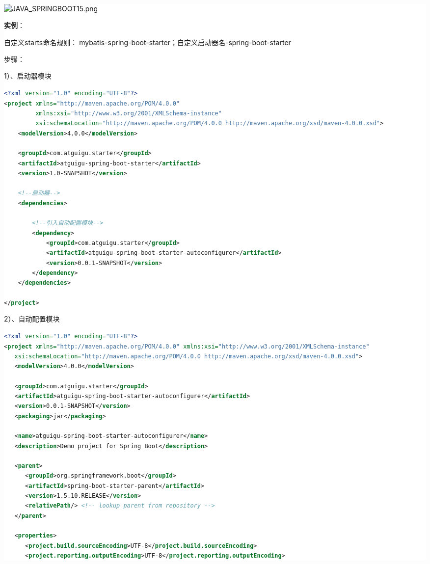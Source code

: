 ```java

```

![JAVA_SPRINGBOOT15.png](https://github.com/zhaodahan/zhao_Note/blob/master/wiki_img/JAVA_SPRINGBOOT15.png?raw=true)

**实例**：

自定义starts命名规则：  mybatis-spring-boot-starter；自定义启动器名-spring-boot-starter

步骤：

1）、启动器模块

```xml
<?xml version="1.0" encoding="UTF-8"?>
<project xmlns="http://maven.apache.org/POM/4.0.0"
         xmlns:xsi="http://www.w3.org/2001/XMLSchema-instance"
         xsi:schemaLocation="http://maven.apache.org/POM/4.0.0 http://maven.apache.org/xsd/maven-4.0.0.xsd">
    <modelVersion>4.0.0</modelVersion>

    <groupId>com.atguigu.starter</groupId>
    <artifactId>atguigu-spring-boot-starter</artifactId>
    <version>1.0-SNAPSHOT</version>

    <!--启动器-->
    <dependencies>

        <!--引入自动配置模块-->
        <dependency>
            <groupId>com.atguigu.starter</groupId>
            <artifactId>atguigu-spring-boot-starter-autoconfigurer</artifactId>
            <version>0.0.1-SNAPSHOT</version>
        </dependency>
    </dependencies>

</project>
```

2）、自动配置模块

```xml
<?xml version="1.0" encoding="UTF-8"?>
<project xmlns="http://maven.apache.org/POM/4.0.0" xmlns:xsi="http://www.w3.org/2001/XMLSchema-instance"
   xsi:schemaLocation="http://maven.apache.org/POM/4.0.0 http://maven.apache.org/xsd/maven-4.0.0.xsd">
   <modelVersion>4.0.0</modelVersion>

   <groupId>com.atguigu.starter</groupId>
   <artifactId>atguigu-spring-boot-starter-autoconfigurer</artifactId>
   <version>0.0.1-SNAPSHOT</version>
   <packaging>jar</packaging>

   <name>atguigu-spring-boot-starter-autoconfigurer</name>
   <description>Demo project for Spring Boot</description>

   <parent>
      <groupId>org.springframework.boot</groupId>
      <artifactId>spring-boot-starter-parent</artifactId>
      <version>1.5.10.RELEASE</version>
      <relativePath/> <!-- lookup parent from repository -->
   </parent>

   <properties>
      <project.build.sourceEncoding>UTF-8</project.build.sourceEncoding>
      <project.reporting.outputEncoding>UTF-8</project.reporting.outputEncoding>
```
